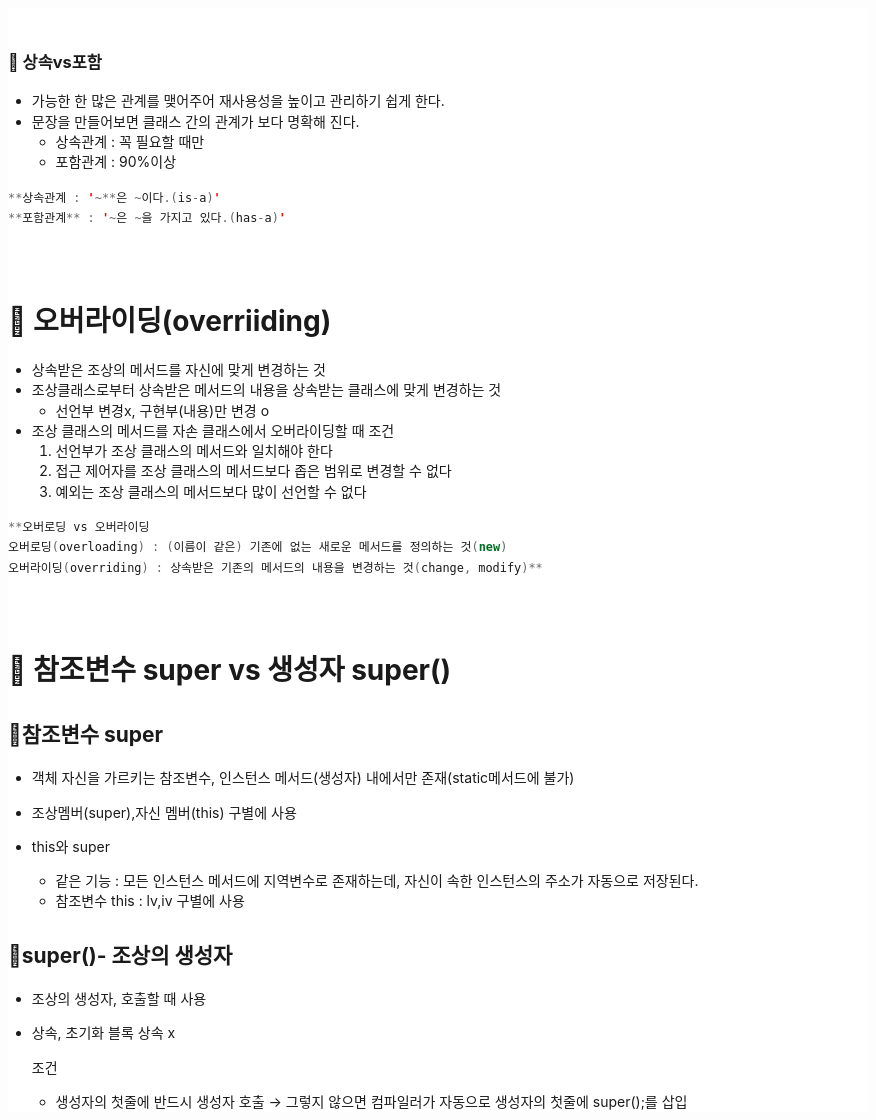 <br>

### 🌱 상속vs포함

- 가능한 한 많은 관계를 맺어주어 재사용성을 높이고 관리하기 쉽게 한다.
- 문장을 만들어보면 클래스 간의 관계가 보다 명확해 진다.
    - 상속관계 : 꼭 필요할 때만
    - 포함관계 : 90%이상

```java
**상속관계 : '~**은 ~이다.(is-a)'
**포함관계** : '~은 ~을 가지고 있다.(has-a)'
```

<br>

# 🌿 오버라이딩(overriiding)

- 상속받은 조상의 메서드를 자신에 맞게 변경하는 것
- 조상클래스로부터 상속받은 메서드의 내용을 상속받는 클래스에 맞게 변경하는 것
    - 선언부 변경x, 구현부(내용)만 변경 o
- 조상 클래스의 메서드를 자손 클래스에서 오버라이딩할 때 조건
    1. 선언부가 조상 클래스의 메서드와 일치해야 한다
    2. 접근 제어자를 조상 클래스의 메서드보다 좁은 범위로 변경할 수 없다
    3. 예외는 조상 클래스의 메서드보다 많이 선언할 수 없다

```java
**오버로딩 vs 오버라이딩
오버로딩(overloading) : (이름이 같은) 기존에 없는 새로운 메서드를 정의하는 것(new)
오버라이딩(overriding) : 상속받은 기존의 메서드의 내용을 변경하는 것(change, modify)**
```

<br>

# 🌿 참조변수 super vs 생성자 super()

## 🌱참조변수 super

- 객체 자신을 가르키는 참조변수, 인스턴스 메서드(생성자) 내에서만 존재(static메서드에 불가)
- 조상멤버(super),자신 멤버(this) 구별에 사용

- this와 super
    - 같은 기능 : 모든 인스턴스 메서드에 지역변수로 존재하는데, 자신이 속한 인스턴스의 주소가 자동으로 저장된다.
    - 참조변수 this : lv,iv 구별에 사용

## 🌱super()- 조상의 생성자

- 조상의 생성자, 호출할 때 사용
- 상속, 초기화 블록 상속 x
    
    조건
    
    - 생성자의 첫줄에 반드시 생성자 호출
    → 그렇지 않으면 컴파일러가 자동으로 생성자의 첫줄에 super();를 삽입
